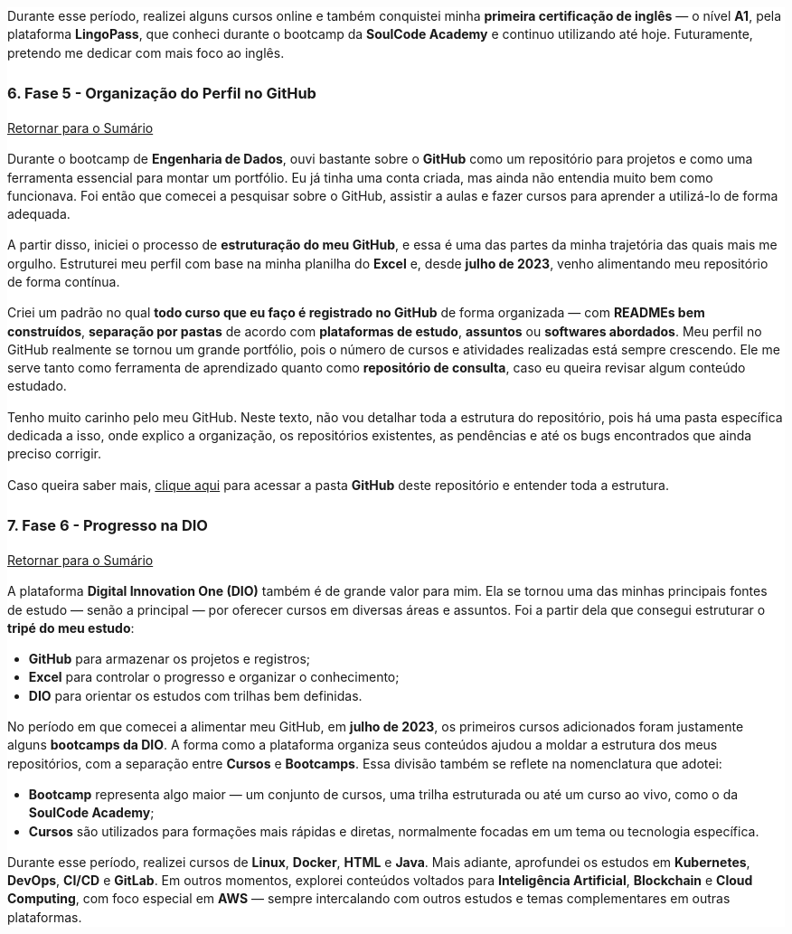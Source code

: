 Durante esse período, realizei alguns cursos online e também conquistei minha **primeira certificação de inglês** — o nível **A1**, pela plataforma **LingoPass**, que conheci durante o bootcamp da **SoulCode Academy** e continuo utilizando até hoje. Futuramente, pretendo me dedicar com mais foco ao inglês.

<a name="item6"><h3>6. Fase 5 - Organização do Perfil no GitHub</h3></a>
[Retornar para o Sumário](#item0)

Durante o bootcamp de **Engenharia de Dados**, ouvi bastante sobre o **GitHub** como um repositório para projetos e como uma ferramenta essencial para montar um portfólio. Eu já tinha uma conta criada, mas ainda não entendia muito bem como funcionava. Foi então que comecei a pesquisar sobre o GitHub, assistir a aulas e fazer cursos para aprender a utilizá-lo de forma adequada.

A partir disso, iniciei o processo de **estruturação do meu GitHub**, e essa é uma das partes da minha trajetória das quais mais me orgulho. Estruturei meu perfil com base na minha planilha do **Excel** e, desde **julho de 2023**, venho alimentando meu repositório de forma contínua.

Criei um padrão no qual **todo curso que eu faço é registrado no GitHub** de forma organizada — com **READMEs bem construídos**, **separação por pastas** de acordo com **plataformas de estudo**, **assuntos** ou **softwares abordados**. Meu perfil no GitHub realmente se tornou um grande portfólio, pois o número de cursos e atividades realizadas está sempre crescendo. Ele me serve tanto como ferramenta de aprendizado quanto como **repositório de consulta**, caso eu queira revisar algum conteúdo estudado.

Tenho muito carinho pelo meu GitHub. Neste texto, não vou detalhar toda a estrutura do repositório, pois há uma pasta específica dedicada a isso, onde explico a organização, os repositórios existentes, as pendências e até os bugs encontrados que ainda preciso corrigir.

Caso queira saber mais, [clique aqui](../github/) para acessar a pasta **GitHub** deste repositório e entender toda a estrutura.

<a name="item7"><h3>7. Fase 6 - Progresso na DIO</h3></a>
[Retornar para o Sumário](#item0)

A plataforma **Digital Innovation One (DIO)** também é de grande valor para mim. Ela se tornou uma das minhas principais fontes de estudo — senão a principal — por oferecer cursos em diversas áreas e assuntos. Foi a partir dela que consegui estruturar o **tripé do meu estudo**:

- **GitHub** para armazenar os projetos e registros;
- **Excel** para controlar o progresso e organizar o conhecimento;
- **DIO** para orientar os estudos com trilhas bem definidas.

No período em que comecei a alimentar meu GitHub, em **julho de 2023**, os primeiros cursos adicionados foram justamente alguns **bootcamps da DIO**. A forma como a plataforma organiza seus conteúdos ajudou a moldar a estrutura dos meus repositórios, com a separação entre **Cursos** e **Bootcamps**. Essa divisão também se reflete na nomenclatura que adotei:

- **Bootcamp** representa algo maior — um conjunto de cursos, uma trilha estruturada ou até um curso ao vivo, como o da **SoulCode Academy**;
- **Cursos** são utilizados para formações mais rápidas e diretas, normalmente focadas em um tema ou tecnologia específica.

Durante esse período, realizei cursos de **Linux**, **Docker**, **HTML** e **Java**. Mais adiante, aprofundei os estudos em **Kubernetes**, **DevOps**, **CI/CD** e **GitLab**. Em outros momentos, explorei conteúdos voltados para **Inteligência Artificial**, **Blockchain** e **Cloud Computing**, com foco especial em **AWS** — sempre intercalando com outros estudos e temas complementares em outras plataformas.
